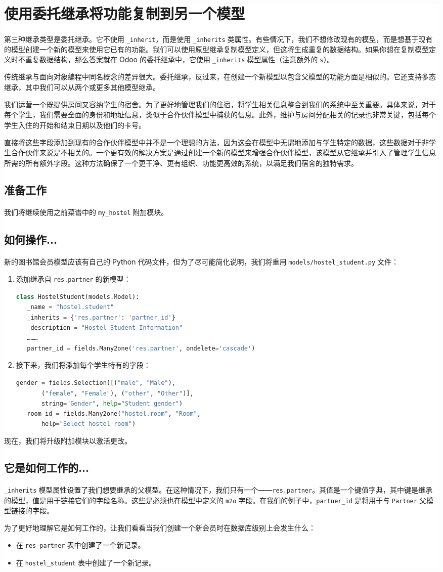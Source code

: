 # 使用委托继承将功能复制到另一个模型

第三种继承类型是委托继承。它不使用 `_inherit`，而是使用 `_inherits` 类属性。有些情况下，我们不想修改现有的模型，而是想基于现有的模型创建一个新的模型来使用它已有的功能。我们可以使用原型继承复制模型定义，但这将生成重复的数据结构。如果你想在复制模型定义时不重复数据结构，那么答案就在 Odoo 的委托继承中，它使用 `_inherits` 模型属性（注意额外的 `s`）。

传统继承与面向对象编程中同名概念的差异很大。委托继承，反过来，在创建一个新模型以包含父模型的功能方面是相似的。它还支持多态继承，其中我们可以从两个或更多其他模型继承。

我们运营一个既提供房间又容纳学生的宿舍。为了更好地管理我们的住宿，将学生相关信息整合到我们的系统中至关重要。具体来说，对于每个学生，我们需要全面的身份和地址信息，类似于合作伙伴模型中捕获的信息。此外，维护与房间分配相关的记录也非常关键，包括每个学生入住的开始和结束日期以及他们的卡号。

直接将这些字段添加到现有的合作伙伴模型中并不是一个理想的方法，因为这会在模型中无谓地添加与学生特定的数据，这些数据对于非学生合作伙伴来说是不相关的。一个更有效的解决方案是通过创建一个新的模型来增强合作伙伴模型，该模型从它继承并引入了管理学生信息所需的所有额外字段。这种方法确保了一个更干净、更有组织、功能更高效的系统，以满足我们宿舍的独特需求。

## 准备工作

我们将继续使用之前菜谱中的 `my_hostel` 附加模块。

## 如何操作...

新的图书馆会员模型应该有自己的 Python 代码文件，但为了尽可能简化说明，我们将重用 `models/hostel_student.py` 文件：

1.  添加继承自 `res.partner` 的新模型：

    ```py
    class HostelStudent(models.Model):
       _name = "hostel.student"
       _inherits = {'res.partner': 'partner_id'}
       _description = "Hostel Student Information"
       ………
       partner_id = fields.Many2one('res.partner', ondelete='cascade')
    ```

1.  接下来，我们将添加每个学生特有的字段：

    ```py
    gender = fields.Selection([("male", "Male"),
           ("female", "Female"), ("other", "Other")],
           string="Gender", help="Student gender")
       room_id = fields.Many2one("hostel.room", "Room",
           help="Select hostel room")
    ```

现在，我们将升级附加模块以激活更改。

## 它是如何工作的...

`_inherits` 模型属性设置了我们想要继承的父模型。在这种情况下，我们只有一个——`res.partner`。其值是一个键值字典，其中键是继承的模型，值是用于链接它们的字段名称。这些是必须也在模型中定义的 `m2o` 字段。在我们的例子中，`partner_id` 是将用于与 `Partner` 父模型链接的字段。

为了更好地理解它是如何工作的，让我们看看当我们创建一个新会员时在数据库级别上会发生什么：

+   在 `res_partner` 表中创建了一个新记录。

+   在 `hostel_student` 表中创建了一个新记录。
